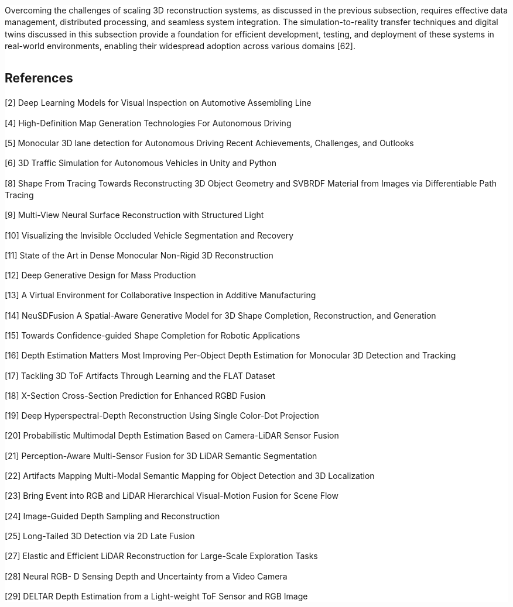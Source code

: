 Overcoming the challenges of scaling 3D reconstruction systems, as discussed in the previous subsection, requires effective data management, distributed processing, and seamless system integration. The simulation-to-reality transfer techniques and digital twins discussed in this subsection provide a foundation for efficient development, testing, and deployment of these systems in real-world environments, enabling their widespread adoption across various domains [62].


## References

[2] Deep Learning Models for Visual Inspection on Automotive Assembling Line

[4] High-Definition Map Generation Technologies For Autonomous Driving

[5] Monocular 3D lane detection for Autonomous Driving  Recent Achievements,  Challenges, and Outlooks

[6] 3D Traffic Simulation for Autonomous Vehicles in Unity and Python

[8] Shape From Tracing  Towards Reconstructing 3D Object Geometry and SVBRDF  Material from Images via Differentiable Path Tracing

[9] Multi-View Neural Surface Reconstruction with Structured Light

[10] Visualizing the Invisible  Occluded Vehicle Segmentation and Recovery

[11] State of the Art in Dense Monocular Non-Rigid 3D Reconstruction

[12] Deep Generative Design for Mass Production

[13] A Virtual Environment for Collaborative Inspection in Additive  Manufacturing

[14] NeuSDFusion  A Spatial-Aware Generative Model for 3D Shape Completion,  Reconstruction, and Generation

[15] Towards Confidence-guided Shape Completion for Robotic Applications

[16] Depth Estimation Matters Most  Improving Per-Object Depth Estimation for  Monocular 3D Detection and Tracking

[17] Tackling 3D ToF Artifacts Through Learning and the FLAT Dataset

[18] X-Section  Cross-Section Prediction for Enhanced RGBD Fusion

[19] Deep Hyperspectral-Depth Reconstruction Using Single Color-Dot  Projection

[20] Probabilistic Multimodal Depth Estimation Based on Camera-LiDAR Sensor  Fusion

[21] Perception-Aware Multi-Sensor Fusion for 3D LiDAR Semantic Segmentation

[22] Artifacts Mapping  Multi-Modal Semantic Mapping for Object Detection and  3D Localization

[23] Bring Event into RGB and LiDAR  Hierarchical Visual-Motion Fusion for  Scene Flow

[24] Image-Guided Depth Sampling and Reconstruction

[25] Long-Tailed 3D Detection via 2D Late Fusion

[27] Elastic and Efficient LiDAR Reconstruction for Large-Scale Exploration  Tasks

[28] Neural RGB- D Sensing  Depth and Uncertainty from a Video Camera

[29] DELTAR  Depth Estimation from a Light-weight ToF Sensor and RGB Image
